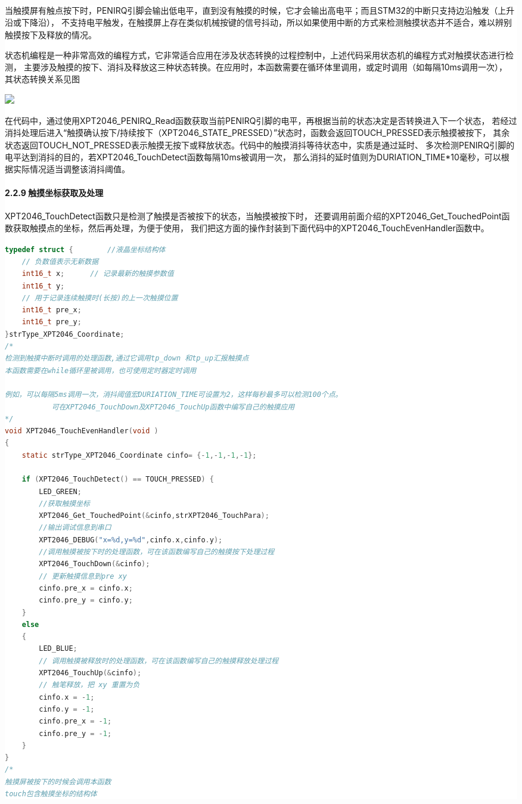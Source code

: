 当触摸屏有触点按下时，PENIRQ引脚会输出低电平，直到没有触摸的时候，它才会输出高电平；而且STM32的中断只支持边沿触发（上升沿或下降沿）， 不支持电平触发，在触摸屏上存在类似机械按键的信号抖动，所以如果使用中断的方式来检测触摸状态并不适合，难以辨别触摸按下及释放的情况。

状态机编程是一种非常高效的编程方式，它非常适合应用在涉及状态转换的过程控制中，上述代码采用状态机的编程方式对触摸状态进行检测， 主要涉及触摸的按下、消抖及释放这三种状态转换。在应用时，本函数需要在循环体里调用，或定时调用（如每隔10ms调用一次）， 其状态转换关系见图

![](https://doc.embedfire.com/mcu/stm32/f103zhinanzhe/std/zh/latest/_images/touch015.jpg)

在代码中，通过使用XPT2046_PENIRQ_Read函数获取当前PENIRQ引脚的电平，再根据当前的状态决定是否转换进入下一个状态， 若经过消抖处理后进入“触摸确认按下/持续按下（XPT2046_STATE_PRESSED）”状态时，函数会返回TOUCH_PRESSED表示触摸被按下， 其余状态返回TOUCH_NOT_PRESSED表示触摸无按下或释放状态。代码中的触摸消抖等待状态中，实质是通过延时、 多次检测PENIRQ引脚的电平达到消抖的目的，若XPT2046_TouchDetect函数每隔10ms被调用一次， 那么消抖的延时值则为DURIATION_TIME*10毫秒，可以根据实际情况适当调整该消抖阈值。

#### 2.2.9 触摸坐标获取及处理

XPT2046_TouchDetect函数只是检测了触摸是否被按下的状态，当触摸被按下时， 还要调用前面介绍的XPT2046_Get_TouchedPoint函数获取触摸点的坐标，然后再处理，为便于使用， 我们把这方面的操作封装到下面代码中的XPT2046_TouchEvenHandler函数中。

```c
typedef struct {        //液晶坐标结构体
    // 负数值表示无新数据
    int16_t x;      // 记录最新的触摸参数值
    int16_t y;
    // 用于记录连续触摸时(长按)的上一次触摸位置
    int16_t pre_x;
    int16_t pre_y;
}strType_XPT2046_Coordinate;
/*
检测到触摸中断时调用的处理函数,通过它调用tp_down 和tp_up汇报触摸点
本函数需要在while循环里被调用，也可使用定时器定时调用

例如，可以每隔5ms调用一次，消抖阈值宏DURIATION_TIME可设置为2，这样每秒最多可以检测100个点。
           可在XPT2046_TouchDown及XPT2046_TouchUp函数中编写自己的触摸应用
*/
void XPT2046_TouchEvenHandler(void )
{
    static strType_XPT2046_Coordinate cinfo= {-1,-1,-1,-1};

    if (XPT2046_TouchDetect() == TOUCH_PRESSED) {
        LED_GREEN;
        //获取触摸坐标
        XPT2046_Get_TouchedPoint(&cinfo,strXPT2046_TouchPara);
        //输出调试信息到串口
        XPT2046_DEBUG("x=%d,y=%d",cinfo.x,cinfo.y);
        //调用触摸被按下时的处理函数，可在该函数编写自己的触摸按下处理过程
        XPT2046_TouchDown(&cinfo);
        // 更新触摸信息到pre xy
        cinfo.pre_x = cinfo.x;
        cinfo.pre_y = cinfo.y;
    } 
    else 
    {
        LED_BLUE;
        // 调用触摸被释放时的处理函数，可在该函数编写自己的触摸释放处理过程
        XPT2046_TouchUp(&cinfo);
        // 触笔释放，把 xy 重置为负
        cinfo.x = -1;
        cinfo.y = -1;
        cinfo.pre_x = -1;
        cinfo.pre_y = -1;
    }
}
/*
触摸屏被按下的时候会调用本函数
touch包含触摸坐标的结构体
```
